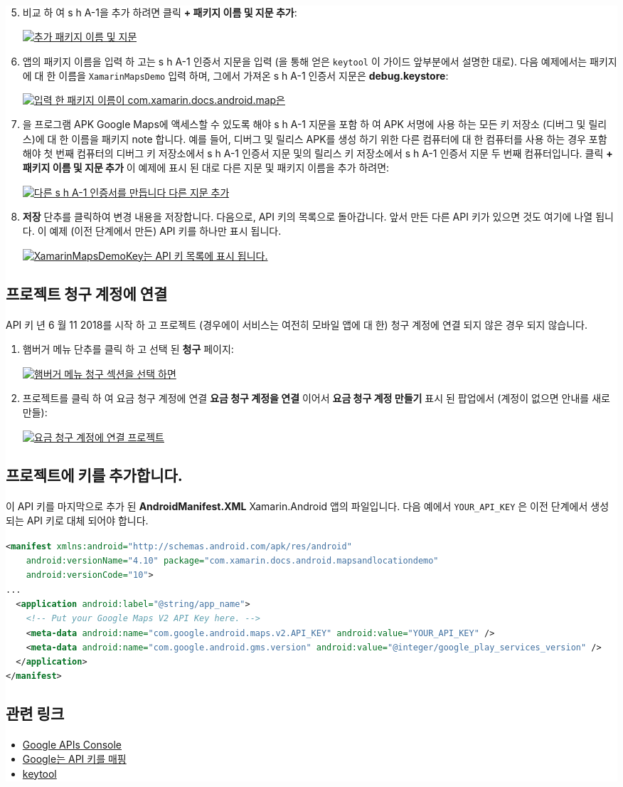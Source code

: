 5. 비교 하 여 s h A-1을 추가 하려면 클릭 **+ 패키지 이름 및 지문 추가**:

   [![추가 패키지 이름 및 지문](obtaining-a-google-maps-api-key-images/09-add-package-fingerprint-vs-sml.png)](obtaining-a-google-maps-api-key-images/09-add-package-fingerprint-vs.png#lightbox)

6. 앱의 패키지 이름을 입력 하 고는 s h A-1 인증서 지문을 입력 (을 통해 얻은 `keytool` 이 가이드 앞부분에서 설명한 대로). 다음 예제에서는 패키지에 대 한 이름을 `XamarinMapsDemo` 입력 하며, 그에서 가져온 s h A-1 인증서 지문은 **debug.keystore**:

   [![입력 한 패키지 이름이 com.xamarin.docs.android.map은](obtaining-a-google-maps-api-key-images/10-enter-package-and-sha1-vs-sml.png)](obtaining-a-google-maps-api-key-images/10-enter-package-and-sha1-vs.png#lightbox)

7. 을 프로그램 APK Google Maps에 액세스할 수 있도록 해야 s h A-1 지문을 포함 하 여 APK 서명에 사용 하는 모든 키 저장소 (디버그 및 릴리스)에 대 한 이름을 패키지 note 합니다. 예를 들어, 디버그 및 릴리스 APK를 생성 하기 위한 다른 컴퓨터에 대 한 컴퓨터를 사용 하는 경우 포함 해야 첫 번째 컴퓨터의 디버그 키 저장소에서 s h A-1 인증서 지문 및의 릴리스 키 저장소에서 s h A-1 인증서 지문 두 번째 컴퓨터입니다. 클릭 **+ 패키지 이름 및 지문 추가** 이 예제에 표시 된 대로 다른 지문 및 패키지 이름을 추가 하려면:

   [![다른 s h A-1 인증서를 만듭니다 다른 지문 추가](obtaining-a-google-maps-api-key-images/11-second-fingerprint-vs-sml.png)](obtaining-a-google-maps-api-key-images/11-second-fingerprint-vs.png#lightbox)

8. **저장** 단추를 클릭하여 변경 내용을 저장합니다. 다음으로, API 키의 목록으로 돌아갑니다. 앞서 만든 다른 API 키가 있으면 것도 여기에 나열 됩니다. 이 예제 (이전 단계에서 만든) API 키를 하나만 표시 됩니다.

   [![XamarinMapsDemoKey는 API 키 목록에 표시 됩니다.](obtaining-a-google-maps-api-key-images/12-list-of-apis-vs-sml.png)](obtaining-a-google-maps-api-key-images/12-list-of-apis-vs.png#lightbox)

## <a name="connect-the-project-to-a-billable-account"></a>프로젝트 청구 계정에 연결

API 키 년 6 월 11 2018를 시작 하 고 프로젝트 (경우에이 서비스는 여전히 모바일 앱에 대 한) 청구 계정에 연결 되지 않은 경우 되지 않습니다.

1. 햄버거 메뉴 단추를 클릭 하 고 선택 된 **청구** 페이지:

   [![햄버거 메뉴 청구 섹션을 선택 하면](obtaining-a-google-maps-api-key-images/13-goto-billing-vs-sml.png)](obtaining-a-google-maps-api-key-images/13-goto-billing-vs.png#lightbox)

2. 프로젝트를 클릭 하 여 요금 청구 계정에 연결 **요금 청구 계정을 연결** 이어서 **요금 청구 계정 만들기** 표시 된 팝업에서 (계정이 없으면 안내를 새로 만들):

   [![요금 청구 계정에 연결 프로젝트](obtaining-a-google-maps-api-key-images/14-link-billing-account-vs-sml.png)](obtaining-a-google-maps-api-key-images/14-link-billing-account-vs.png#lightbox)

## <a name="adding-the-key-to-your-project"></a>프로젝트에 키를 추가합니다.

이 API 키를 마지막으로 추가 된 **AndroidManifest.XML** Xamarin.Android 앱의 파일입니다. 다음 예에서 `YOUR_API_KEY` 은 이전 단계에서 생성 되는 API 키로 대체 되어야 합니다.

```xml
<manifest xmlns:android="http://schemas.android.com/apk/res/android"
    android:versionName="4.10" package="com.xamarin.docs.android.mapsandlocationdemo"
    android:versionCode="10">
...
  <application android:label="@string/app_name">
    <!-- Put your Google Maps V2 API Key here. -->
    <meta-data android:name="com.google.android.maps.v2.API_KEY" android:value="YOUR_API_KEY" />
    <meta-data android:name="com.google.android.gms.version" android:value="@integer/google_play_services_version" />
  </application>
</manifest>
```

## <a name="related-links"></a>관련 링크

- [Google APIs Console](https://code.google.com/apis/console/)
- [Google는 API 키를 매핑](https://developers.google.com/maps/documentation/android/start#the_google_maps_api_key)
- [keytool](http://docs.oracle.com/javase/6/docs/technotes/tools/windows/keytool.html.)
